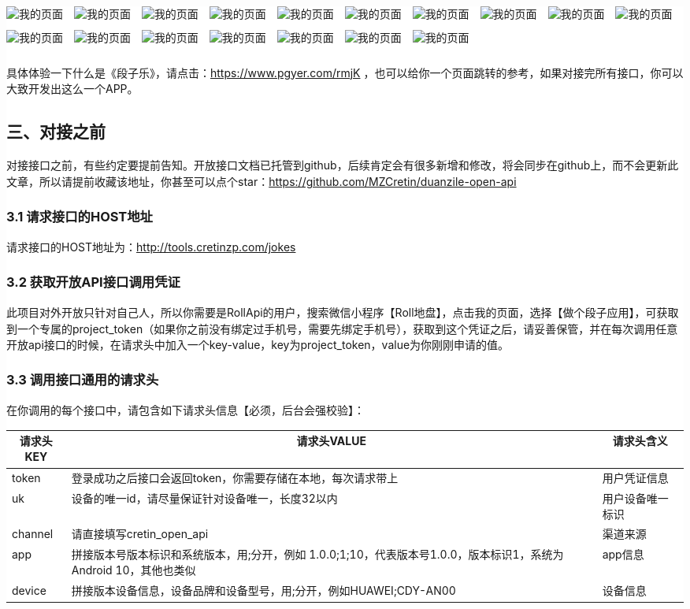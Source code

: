   <img style="margin-right: 10px;margin-bottom: 10px; " width="30%" height="100%" src="./img/5.png" alt="我的页面"/>
  <img style="margin-right: 10px;margin-bottom: 10px; " width="30%" height="100%" src="./img/6.png" alt="我的页面"/>
  <img style="margin-right: 10px;margin-bottom: 10px; " width="30%" height="100%" src="./img/7.png" alt="我的页面"/>
  <img style="margin-right: 10px;margin-bottom: 10px; " width="30%" height="100%" src="./img/8.png" alt="我的页面"/>
  <img style="margin-right: 10px;margin-bottom: 10px; " width="30%" height="100%" src="./img/9.png" alt="我的页面"/>
  <img style="margin-right: 10px;margin-bottom: 10px; " width="30%" height="100%" src="./img/10.png" alt="我的页面"/>
  <img style="margin-right: 10px;margin-bottom: 10px; " width="30%" height="100%" src="./img/11.png" alt="我的页面"/>
  <img style="margin-right: 10px;margin-bottom: 10px; " width="30%" height="100%" src="./img/12.png" alt="我的页面"/>
  <img style="margin-right: 10px;margin-bottom: 10px; " width="30%" height="100%" src="./img/14.png" alt="我的页面"/>
  <img style="margin-right: 10px;margin-bottom: 10px; " width="30%" height="100%" src="./img/15.png" alt="我的页面"/>
  <img style="margin-right: 10px;margin-bottom: 10px; " width="30%" height="100%" src="./img/16.png" alt="我的页面"/>
  <img style="margin-right: 10px;margin-bottom: 10px; " width="30%" height="100%" src="./img/17.png" alt="我的页面"/>
  <img style="margin-right: 10px;margin-bottom: 10px; " width="30%" height="100%" src="./img/18.png" alt="我的页面"/>
  <img style="margin-right: 10px;margin-bottom: 10px; " width="30%" height="100%" src="./img/20.png" alt="我的页面"/>
  <img style="margin-right: 10px;margin-bottom: 10px; " width="30%" height="100%" src="./img/21.png" alt="我的页面"/>
  <img style="margin-right: 10px;margin-bottom: 10px; " width="30%" height="100%" src="./img/22.png" alt="我的页面"/>
  <img style="margin-right: 10px;margin-bottom: 10px; " width="30%" height="100%" src="./img/23.png" alt="我的页面"/>

</div>



具体体验一下什么是《段子乐》，请点击：https://www.pgyer.com/rmjK ，也可以给你一个页面跳转的参考，如果对接完所有接口，你可以大致开发出这么一个APP。

## 三、对接之前

对接接口之前，有些约定要提前告知。开放接口文档已托管到github，后续肯定会有很多新增和修改，将会同步在github上，而不会更新此文章，所以请提前收藏该地址，你甚至可以点个star：https://github.com/MZCretin/duanzile-open-api

### 3.1 请求接口的HOST地址

请求接口的HOST地址为：http://tools.cretinzp.com/jokes

### 3.2 获取开放API接口调用凭证

此项目对外开放只针对自己人，所以你需要是RollApi的用户，搜索微信小程序【Roll地盘】，点击我的页面，选择【做个段子应用】，可获取到一个专属的project_token（如果你之前没有绑定过手机号，需要先绑定手机号），获取到这个凭证之后，请妥善保管，并在每次调用任意开放api接口的时候，在请求头中加入一个key-value，key为project_token，value为你刚刚申请的值。

### 3.3 调用接口通用的请求头

在你调用的每个接口中，请包含如下请求头信息【必须，后台会强校验】：

| 请求头KEY | 请求头VALUE                                                  | 请求头含义       |
| --------- | ------------------------------------------------------------ | ---------------- |
| token     | 登录成功之后接口会返回token，你需要存储在本地，每次请求带上  | 用户凭证信息     |
| uk        | 设备的唯一id，请尽量保证针对设备唯一，长度32以内             | 用户设备唯一标识 |
| channel   | 请直接填写cretin_open_api                                    | 渠道来源         |
| app       | 拼接版本号版本标识和系统版本，用;分开，例如 1.0.0;1;10，代表版本号1.0.0，版本标识1，系统为Android 10，其他也类似 | app信息          |
| device    | 拼接版本设备信息，设备品牌和设备型号，用;分开，例如HUAWEI;CDY-AN00 | 设备信息         |
